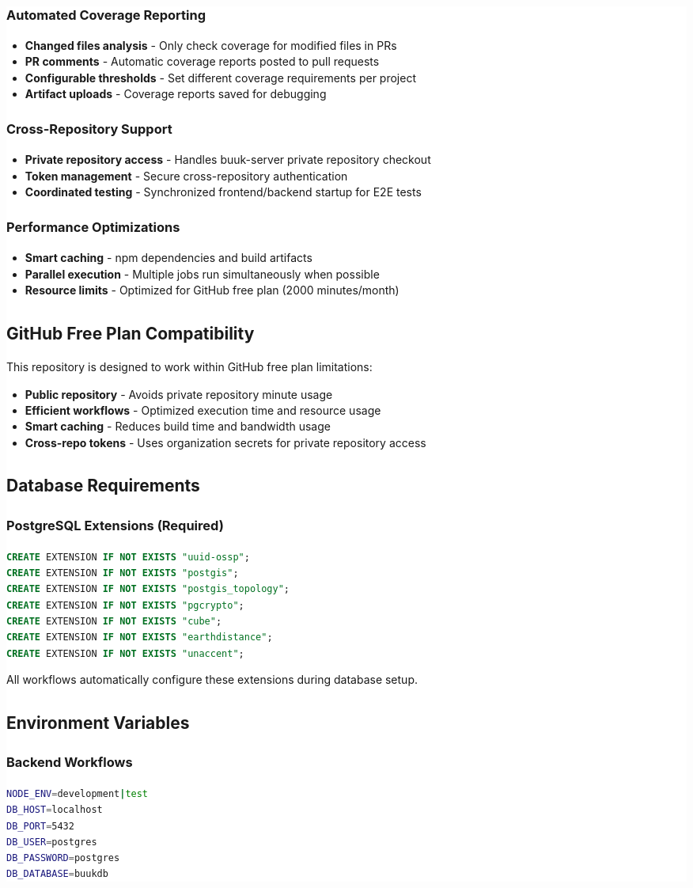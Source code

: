 ### Automated Coverage Reporting
- **Changed files analysis** - Only check coverage for modified files in PRs
- **PR comments** - Automatic coverage reports posted to pull requests  
- **Configurable thresholds** - Set different coverage requirements per project
- **Artifact uploads** - Coverage reports saved for debugging

### Cross-Repository Support
- **Private repository access** - Handles buuk-server private repository checkout
- **Token management** - Secure cross-repository authentication
- **Coordinated testing** - Synchronized frontend/backend startup for E2E tests

### Performance Optimizations
- **Smart caching** - npm dependencies and build artifacts
- **Parallel execution** - Multiple jobs run simultaneously when possible
- **Resource limits** - Optimized for GitHub free plan (2000 minutes/month)

## GitHub Free Plan Compatibility

This repository is designed to work within GitHub free plan limitations:

- **Public repository** - Avoids private repository minute usage
- **Efficient workflows** - Optimized execution time and resource usage
- **Smart caching** - Reduces build time and bandwidth usage
- **Cross-repo tokens** - Uses organization secrets for private repository access

## Database Requirements

### PostgreSQL Extensions (Required)
```sql
CREATE EXTENSION IF NOT EXISTS "uuid-ossp";
CREATE EXTENSION IF NOT EXISTS "postgis";
CREATE EXTENSION IF NOT EXISTS "postgis_topology";
CREATE EXTENSION IF NOT EXISTS "pgcrypto";
CREATE EXTENSION IF NOT EXISTS "cube";
CREATE EXTENSION IF NOT EXISTS "earthdistance";
CREATE EXTENSION IF NOT EXISTS "unaccent";
```

All workflows automatically configure these extensions during database setup.

## Environment Variables

### Backend Workflows
```bash
NODE_ENV=development|test
DB_HOST=localhost
DB_PORT=5432
DB_USER=postgres
DB_PASSWORD=postgres
DB_DATABASE=buukdb
```
